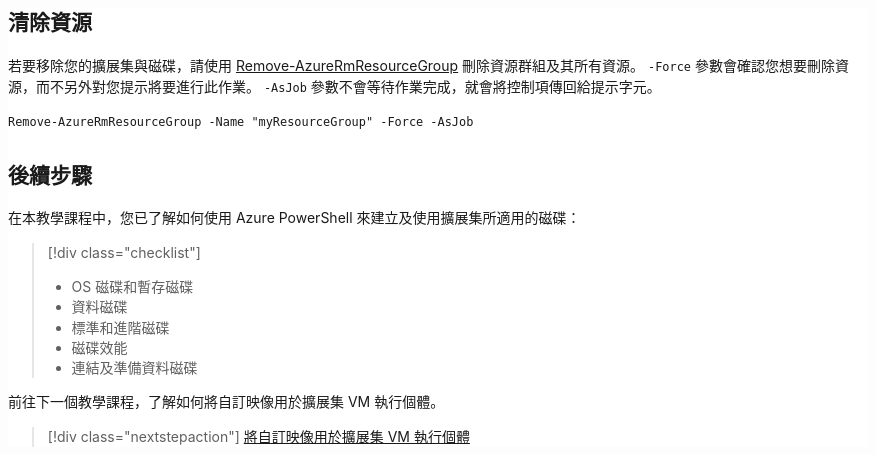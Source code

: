 
## <a name="clean-up-resources"></a>清除資源
若要移除您的擴展集與磁碟，請使用 [Remove-AzureRmResourceGroup](/powershell/module/azurerm.resources/remove-azurermresourcegroup) 刪除資源群組及其所有資源。 `-Force` 參數會確認您想要刪除資源，而不另外對您提示將要進行此作業。 `-AsJob` 參數不會等待作業完成，就會將控制項傳回給提示字元。

```azurepowershell-interactive
Remove-AzureRmResourceGroup -Name "myResourceGroup" -Force -AsJob
```


## <a name="next-steps"></a>後續步驟
在本教學課程中，您已了解如何使用 Azure PowerShell 來建立及使用擴展集所適用的磁碟：

> [!div class="checklist"]
> * OS 磁碟和暫存磁碟
> * 資料磁碟
> * 標準和進階磁碟
> * 磁碟效能
> * 連結及準備資料磁碟

前往下一個教學課程，了解如何將自訂映像用於擴展集 VM 執行個體。

> [!div class="nextstepaction"]
> [將自訂映像用於擴展集 VM 執行個體](tutorial-use-custom-image-powershell.md)
